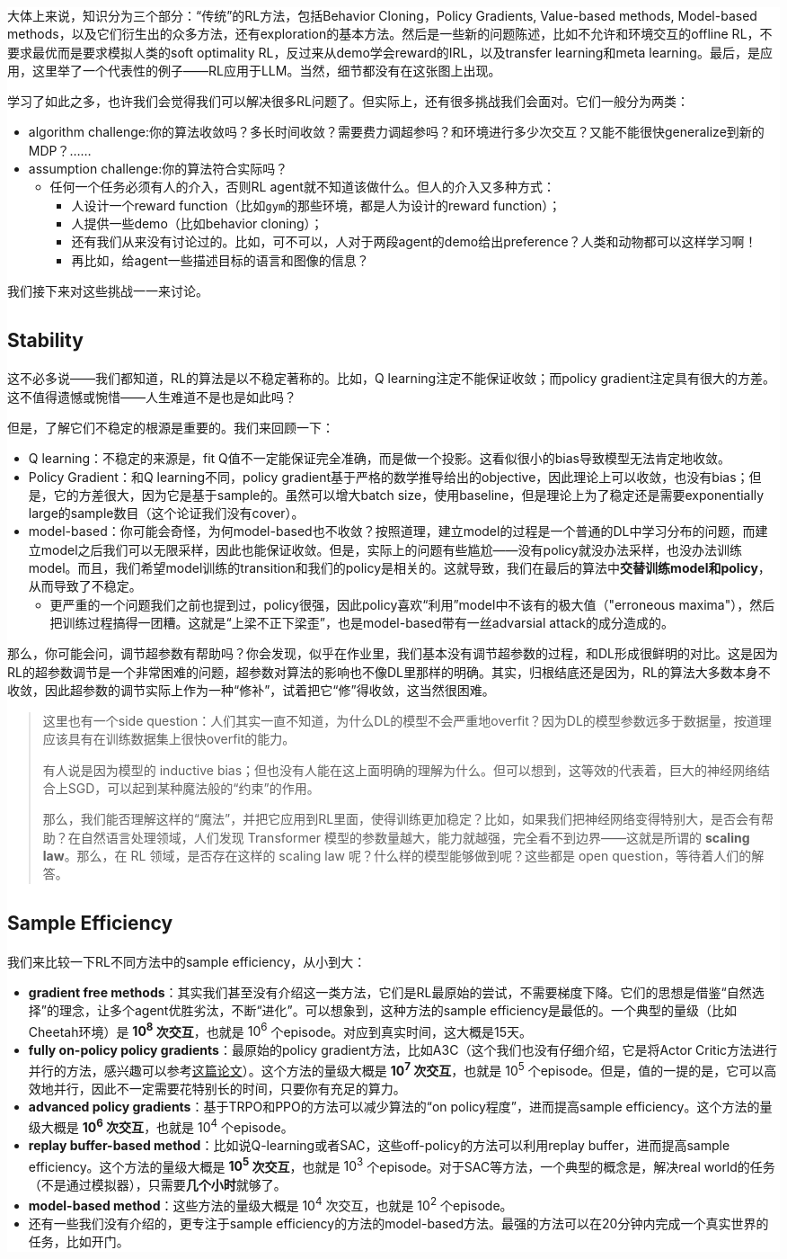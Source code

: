 大体上来说，知识分为三个部分：“传统”的RL方法，包括Behavior Cloning，Policy Gradients, Value-based methods, Model-based methods，以及它们衍生出的众多方法，还有exploration的基本方法。然后是一些新的问题陈述，比如不允许和环境交互的offline RL，不要求最优而是要求模拟人类的soft optimality RL，反过来从demo学会reward的IRL，以及transfer learning和meta learning。最后，是应用，这里举了一个代表性的例子——RL应用于LLM。当然，细节都没有在这张图上出现。

学习了如此之多，也许我们会觉得我们可以解决很多RL问题了。但实际上，还有很多挑战我们会面对。它们一般分为两类：

- algorithm challenge:你的算法收敛吗？多长时间收敛？需要费力调超参吗？和环境进行多少次交互？又能不能很快generalize到新的MDP？……
- assumption challenge:你的算法符合实际吗？
    - 任何一个任务必须有人的介入，否则RL agent就不知道该做什么。但人的介入又多种方式：
        - 人设计一个reward function（比如`gym`的那些环境，都是人为设计的reward function）；
        - 人提供一些demo（比如behavior cloning）；
        - 还有我们从来没有讨论过的。比如，可不可以，人对于两段agent的demo给出preference？人类和动物都可以这样学习啊！
        - 再比如，给agent一些描述目标的语言和图像的信息？

我们接下来对这些挑战一一来讨论。

## Stability

这不必多说——我们都知道，RL的算法是以不稳定著称的。比如，Q learning注定不能保证收敛；而policy gradient注定具有很大的方差。这不值得遗憾或惋惜——人生难道不是也是如此吗？

但是，了解它们不稳定的根源是重要的。我们来回顾一下：

- Q learning：不稳定的来源是，fit Q值不一定能保证完全准确，而是做一个投影。这看似很小的bias导致模型无法肯定地收敛。
- Policy Gradient：和Q learning不同，policy gradient基于严格的数学推导给出的objective，因此理论上可以收敛，也没有bias；但是，它的方差很大，因为它是基于sample的。虽然可以增大batch size，使用baseline，但是理论上为了稳定还是需要exponentially large的sample数目（这个论证我们没有cover）。
- model-based：你可能会奇怪，为何model-based也不收敛？按照道理，建立model的过程是一个普通的DL中学习分布的问题，而建立model之后我们可以无限采样，因此也能保证收敛。但是，实际上的问题有些尴尬——没有policy就没办法采样，也没办法训练model。而且，我们希望model训练的transition和我们的policy是相关的。这就导致，我们在最后的算法中**交替训练model和policy**，从而导致了不稳定。
    - 更严重的一个问题我们之前也提到过，policy很强，因此policy喜欢“利用”model中不该有的极大值（"erroneous maxima"），然后把训练过程搞得一团糟。这就是“上梁不正下梁歪”，也是model-based带有一丝advarsial attack的成分造成的。

那么，你可能会问，调节超参数有帮助吗？你会发现，似乎在作业里，我们基本没有调节超参数的过程，和DL形成很鲜明的对比。这是因为RL的超参数调节是一个非常困难的问题，超参数对算法的影响也不像DL里那样的明确。其实，归根结底还是因为，RL的算法大多数本身不收敛，因此超参数的调节实际上作为一种“修补”，试着把它“修”得收敛，这当然很困难。

> 这里也有一个side question：人们其实一直不知道，为什么DL的模型不会严重地overfit？因为DL的模型参数远多于数据量，按道理应该具有在训练数据集上很快overfit的能力。
>
> 有人说是因为模型的 inductive bias；但也没有人能在这上面明确的理解为什么。但可以想到，这等效的代表着，巨大的神经网络结合上SGD，可以起到某种魔法般的“约束”的作用。
>
> 那么，我们能否理解这样的“魔法”，并把它应用到RL里面，使得训练更加稳定？比如，如果我们把神经网络变得特别大，是否会有帮助？在自然语言处理领域，人们发现 Transformer 模型的参数量越大，能力就越强，完全看不到边界——这就是所谓的 **scaling law**。那么，在 RL 领域，是否存在这样的 scaling law 呢？什么样的模型能够做到呢？这些都是 open question，等待着人们的解答。

## Sample Efficiency

我们来比较一下RL不同方法中的sample efficiency，从小到大：
- **gradient free methods**：其实我们甚至没有介绍这一类方法，它们是RL最原始的尝试，不需要梯度下降。它们的思想是借鉴“自然选择”的理念，让多个agent优胜劣汰，不断“进化”。可以想象到，这种方法的sample efficiency是最低的。一个典型的量级（比如Cheetah环境）是 **$10^8$ 次交互**，也就是 $10^6$ 个episode。对应到真实时间，这大概是15天。
- **fully on-policy policy gradients**：最原始的policy gradient方法，比如A3C（这个我们也没有仔细介绍，它是将Actor Critic方法进行并行的方法，感兴趣可以参考[这篇论文](https://arxiv.org/abs/1602.01783)）。这个方法的量级大概是 **$10^7$ 次交互**，也就是 $10^5$ 个episode。但是，值的一提的是，它可以高效地并行，因此不一定需要花特别长的时间，只要你有充足的算力。
- **advanced policy gradients**：基于TRPO和PPO的方法可以减少算法的“on policy程度”，进而提高sample efficiency。这个方法的量级大概是 **$10^6$ 次交互**，也就是 $10^4$ 个episode。
- **replay buffer-based method**：比如说Q-learning或者SAC，这些off-policy的方法可以利用replay buffer，进而提高sample efficiency。这个方法的量级大概是 **$10^5$ 次交互**，也就是 $10^3$ 个episode。对于SAC等方法，一个典型的概念是，解决real world的任务（不是通过模拟器），只需要**几个小时**就够了。
- **model-based method**：这些方法的量级大概是 $10^4$ 次交互，也就是 $10^2$ 个episode。
- 还有一些我们没有介绍的，更专注于sample efficiency的方法的model-based方法。最强的方法可以在20分钟内完成一个真实世界的任务，比如开门。
